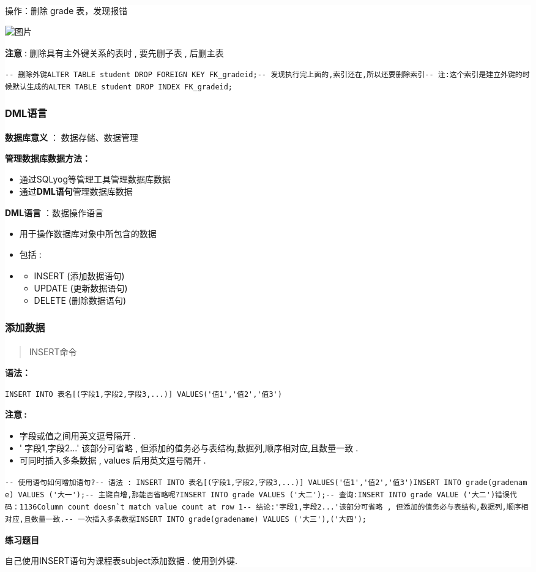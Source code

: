 操作：删除 grade 表，发现报错

![图片](https://mmbiz.qpic.cn/mmbiz_png/uJDAUKrGC7LCI6xGKJ7bKiaBudOSBHd9dAFiaLn6yfOjQtCB0o2bo5uaJH6GKpmGXVCbrFKSzQOeMKpPbG57dIgA/640?wx_fmt=png&tp=webp&wxfrom=5&wx_lazy=1&wx_co=1)

**注意** : 删除具有主外键关系的表时 , 要先删子表 , 后删主表

```
-- 删除外键ALTER TABLE student DROP FOREIGN KEY FK_gradeid;-- 发现执行完上面的,索引还在,所以还要删除索引-- 注:这个索引是建立外键的时候默认生成的ALTER TABLE student DROP INDEX FK_gradeid;
```



### DML语言

**数据库意义** ： 数据存储、数据管理

**管理数据库数据方法：**

- 通过SQLyog等管理工具管理数据库数据
- 通过**DML语句**管理数据库数据

**DML语言**  ：数据操作语言

- 用于操作数据库对象中所包含的数据

- 包括 :

- - INSERT (添加数据语句)
  - UPDATE (更新数据语句)
  - DELETE (删除数据语句)



### 添加数据

> INSERT命令

**语法：**

```
INSERT INTO 表名[(字段1,字段2,字段3,...)] VALUES('值1','值2','值3')
```

**注意 :** 

- 字段或值之间用英文逗号隔开 .
- ' 字段1,字段2...' 该部分可省略 , 但添加的值务必与表结构,数据列,顺序相对应,且数量一致 .
- 可同时插入多条数据 , values 后用英文逗号隔开 .

```
-- 使用语句如何增加语句?-- 语法 : INSERT INTO 表名[(字段1,字段2,字段3,...)] VALUES('值1','值2','值3')INSERT INTO grade(gradename) VALUES ('大一');-- 主键自增,那能否省略呢?INSERT INTO grade VALUES ('大二');-- 查询:INSERT INTO grade VALUE ('大二')错误代码：1136Column count doesn`t match value count at row 1-- 结论:'字段1,字段2...'该部分可省略 , 但添加的值务必与表结构,数据列,顺序相对应,且数量一致.-- 一次插入多条数据INSERT INTO grade(gradename) VALUES ('大三'),('大四');
```

**练习题目** 

自己使用INSERT语句为课程表subject添加数据 . 使用到外键.

